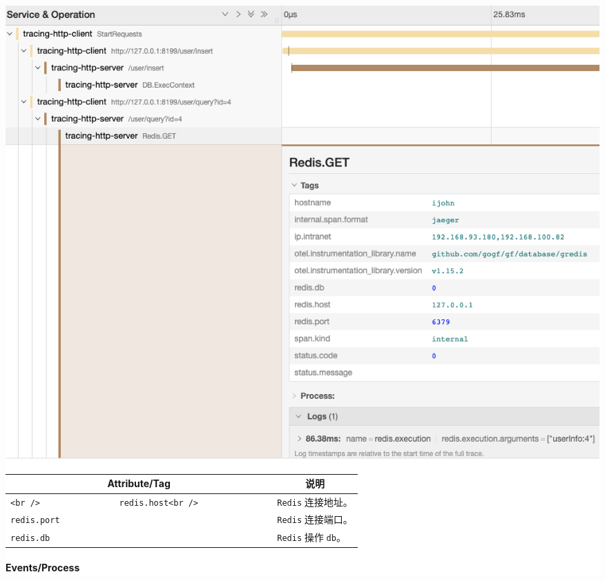 ![](/markdown/b6acd314e55ef431966734940ea867fe.png)

| Attribute/Tag | 说明 |
| --- | --- |
| `<br />                redis.host<br />              ` | `Redis` 连接地址。 |
| `redis.port` | `Redis` 连接端口。 |
| `redis.db` | `Redis` 操作 `db`。 |

#### Events/Process
